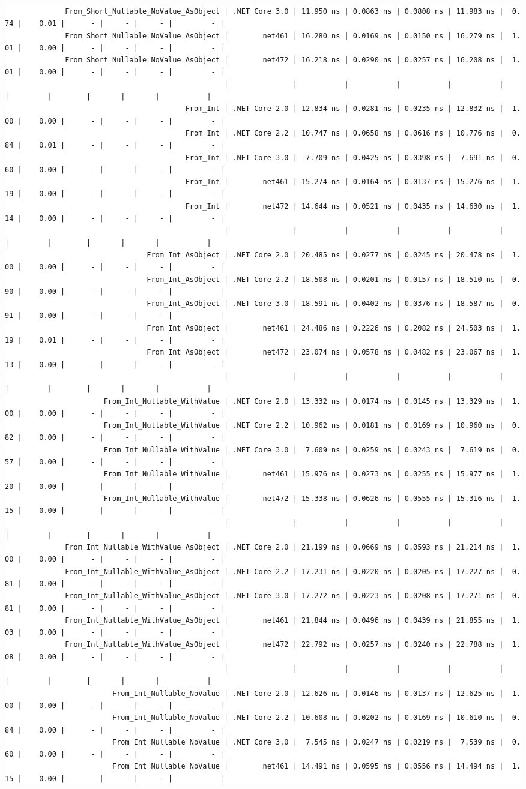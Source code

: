                   From_Short_Nullable_NoValue_AsObject | .NET Core 3.0 | 11.950 ns | 0.0863 ns | 0.0808 ns | 11.983 ns |  0.74 |    0.01 |      - |     - |     - |         - |
                  From_Short_Nullable_NoValue_AsObject |        net461 | 16.280 ns | 0.0169 ns | 0.0150 ns | 16.279 ns |  1.01 |    0.00 |      - |     - |     - |         - |
                  From_Short_Nullable_NoValue_AsObject |        net472 | 16.218 ns | 0.0290 ns | 0.0257 ns | 16.208 ns |  1.01 |    0.00 |      - |     - |     - |         - |
                                                       |               |           |           |           |           |       |         |        |       |       |           |
                                              From_Int | .NET Core 2.0 | 12.834 ns | 0.0281 ns | 0.0235 ns | 12.832 ns |  1.00 |    0.00 |      - |     - |     - |         - |
                                              From_Int | .NET Core 2.2 | 10.747 ns | 0.0658 ns | 0.0616 ns | 10.776 ns |  0.84 |    0.01 |      - |     - |     - |         - |
                                              From_Int | .NET Core 3.0 |  7.709 ns | 0.0425 ns | 0.0398 ns |  7.691 ns |  0.60 |    0.00 |      - |     - |     - |         - |
                                              From_Int |        net461 | 15.274 ns | 0.0164 ns | 0.0137 ns | 15.276 ns |  1.19 |    0.00 |      - |     - |     - |         - |
                                              From_Int |        net472 | 14.644 ns | 0.0521 ns | 0.0435 ns | 14.630 ns |  1.14 |    0.00 |      - |     - |     - |         - |
                                                       |               |           |           |           |           |       |         |        |       |       |           |
                                     From_Int_AsObject | .NET Core 2.0 | 20.485 ns | 0.0277 ns | 0.0245 ns | 20.478 ns |  1.00 |    0.00 |      - |     - |     - |         - |
                                     From_Int_AsObject | .NET Core 2.2 | 18.508 ns | 0.0201 ns | 0.0157 ns | 18.510 ns |  0.90 |    0.00 |      - |     - |     - |         - |
                                     From_Int_AsObject | .NET Core 3.0 | 18.591 ns | 0.0402 ns | 0.0376 ns | 18.587 ns |  0.91 |    0.00 |      - |     - |     - |         - |
                                     From_Int_AsObject |        net461 | 24.486 ns | 0.2226 ns | 0.2082 ns | 24.503 ns |  1.19 |    0.01 |      - |     - |     - |         - |
                                     From_Int_AsObject |        net472 | 23.074 ns | 0.0578 ns | 0.0482 ns | 23.067 ns |  1.13 |    0.00 |      - |     - |     - |         - |
                                                       |               |           |           |           |           |       |         |        |       |       |           |
                           From_Int_Nullable_WithValue | .NET Core 2.0 | 13.332 ns | 0.0174 ns | 0.0145 ns | 13.329 ns |  1.00 |    0.00 |      - |     - |     - |         - |
                           From_Int_Nullable_WithValue | .NET Core 2.2 | 10.962 ns | 0.0181 ns | 0.0169 ns | 10.960 ns |  0.82 |    0.00 |      - |     - |     - |         - |
                           From_Int_Nullable_WithValue | .NET Core 3.0 |  7.609 ns | 0.0259 ns | 0.0243 ns |  7.619 ns |  0.57 |    0.00 |      - |     - |     - |         - |
                           From_Int_Nullable_WithValue |        net461 | 15.976 ns | 0.0273 ns | 0.0255 ns | 15.977 ns |  1.20 |    0.00 |      - |     - |     - |         - |
                           From_Int_Nullable_WithValue |        net472 | 15.338 ns | 0.0626 ns | 0.0555 ns | 15.316 ns |  1.15 |    0.00 |      - |     - |     - |         - |
                                                       |               |           |           |           |           |       |         |        |       |       |           |
                  From_Int_Nullable_WithValue_AsObject | .NET Core 2.0 | 21.199 ns | 0.0669 ns | 0.0593 ns | 21.214 ns |  1.00 |    0.00 |      - |     - |     - |         - |
                  From_Int_Nullable_WithValue_AsObject | .NET Core 2.2 | 17.231 ns | 0.0220 ns | 0.0205 ns | 17.227 ns |  0.81 |    0.00 |      - |     - |     - |         - |
                  From_Int_Nullable_WithValue_AsObject | .NET Core 3.0 | 17.272 ns | 0.0223 ns | 0.0208 ns | 17.271 ns |  0.81 |    0.00 |      - |     - |     - |         - |
                  From_Int_Nullable_WithValue_AsObject |        net461 | 21.844 ns | 0.0496 ns | 0.0439 ns | 21.855 ns |  1.03 |    0.00 |      - |     - |     - |         - |
                  From_Int_Nullable_WithValue_AsObject |        net472 | 22.792 ns | 0.0257 ns | 0.0240 ns | 22.788 ns |  1.08 |    0.00 |      - |     - |     - |         - |
                                                       |               |           |           |           |           |       |         |        |       |       |           |
                             From_Int_Nullable_NoValue | .NET Core 2.0 | 12.626 ns | 0.0146 ns | 0.0137 ns | 12.625 ns |  1.00 |    0.00 |      - |     - |     - |         - |
                             From_Int_Nullable_NoValue | .NET Core 2.2 | 10.608 ns | 0.0202 ns | 0.0169 ns | 10.610 ns |  0.84 |    0.00 |      - |     - |     - |         - |
                             From_Int_Nullable_NoValue | .NET Core 3.0 |  7.545 ns | 0.0247 ns | 0.0219 ns |  7.539 ns |  0.60 |    0.00 |      - |     - |     - |         - |
                             From_Int_Nullable_NoValue |        net461 | 14.491 ns | 0.0595 ns | 0.0556 ns | 14.494 ns |  1.15 |    0.00 |      - |     - |     - |         - |